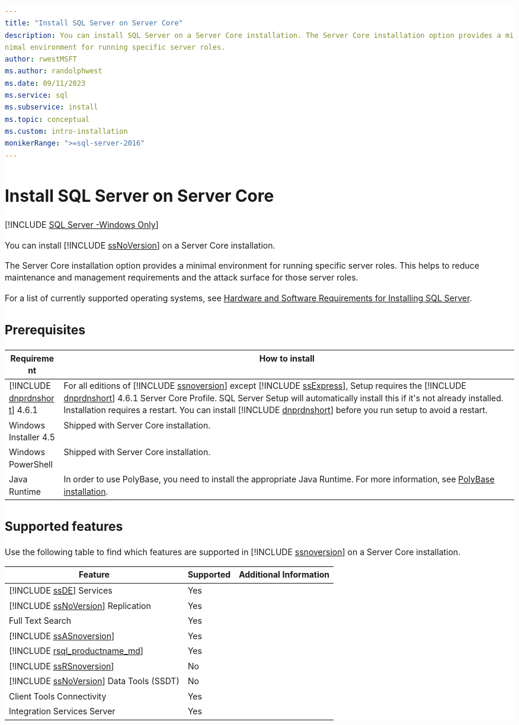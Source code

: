```yaml
---
title: "Install SQL Server on Server Core"
description: You can install SQL Server on a Server Core installation. The Server Core installation option provides a minimal environment for running specific server roles.
author: rwestMSFT
ms.author: randolphwest
ms.date: 09/11/2023
ms.service: sql
ms.subservice: install
ms.topic: conceptual
ms.custom: intro-installation
monikerRange: ">=sql-server-2016"
---
```

# Install SQL Server on Server Core

[!INCLUDE [SQL Server -Windows Only](../../includes/applies-to-version/sql-windows-only.md)]

You can install [!INCLUDE [ssNoVersion](../../includes/ssnoversion-md.md)] on a Server Core installation.

The Server Core installation option provides a minimal environment for running specific server roles. This helps to reduce maintenance and management requirements and the attack surface for those server roles.

For a list of currently supported operating systems, see [Hardware and Software Requirements for Installing SQL Server](../../sql-server/install/hardware-and-software-requirements-for-installing-sql-server.md).

## Prerequisites

| Requirement | How to install |
| --- | --- |
| [!INCLUDE [dnprdnshort](../../includes/dnprdnshort-md.md)] 4.6.1 | For all editions of [!INCLUDE [ssnoversion](../../includes/ssnoversion-md.md)] except [!INCLUDE [ssExpress](../../includes/ssexpress-md.md)], Setup requires the [!INCLUDE [dnprdnshort](../../includes/dnprdnshort-md.md)] 4.6.1 Server Core Profile. SQL Server Setup will automatically install this if it's not already installed. Installation requires a restart. You can install [!INCLUDE [dnprdnshort](../../includes/dnprdnshort-md.md)] before you run setup to avoid a restart. |
| Windows Installer 4.5 | Shipped with Server Core installation. |
| Windows PowerShell | Shipped with Server Core installation. |
| Java Runtime | In order to use PolyBase, you need to install the appropriate Java Runtime. For more information, see [PolyBase installation](../../relational-databases/polybase/polybase-installation.md). |

## <a id="BK_SupportedFeatures"></a> Supported features

Use the following table to find which features are supported in [!INCLUDE [ssnoversion](../../includes/ssnoversion-md.md)] on a Server Core installation.

| Feature | Supported | Additional Information |
| --- | --- | --- |
| [!INCLUDE [ssDE](../../includes/ssde-md.md)] Services | Yes | |
| [!INCLUDE [ssNoVersion](../../includes/ssnoversion-md.md)] Replication | Yes | |
| Full Text Search | Yes | |
| [!INCLUDE [ssASnoversion](../../includes/ssasnoversion-md.md)] | Yes | |
| [!INCLUDE [rsql_productname_md](../../includes/rsql-productname-md.md)] | Yes | |
| [!INCLUDE [ssRSnoversion](../../includes/ssrsnoversion-md.md)] | No | |
| [!INCLUDE [ssNoVersion](../../includes/ssnoversion-md.md)] Data Tools (SSDT) | No | |
| Client Tools Connectivity | Yes | |
| Integration Services Server | Yes | |